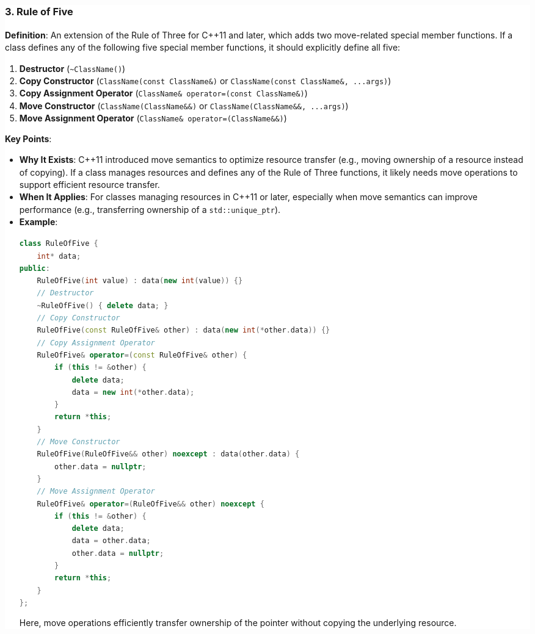 ### 3. **Rule of Five**
**Definition**: An extension of the Rule of Three for C++11 and later, which adds two move-related special member functions. If a class defines any of the following five special member functions, it should explicitly define all five:
1. **Destructor** (`~ClassName()`)
2. **Copy Constructor** (`ClassName(const ClassName&)` or `ClassName(const ClassName&, ...args)`)
3. **Copy Assignment Operator** (`ClassName& operator=(const ClassName&)`)
4. **Move Constructor** (`ClassName(ClassName&&)` or `ClassName(ClassName&&, ...args)`)
5. **Move Assignment Operator** (`ClassName& operator=(ClassName&&)`)

**Key Points**:
- **Why It Exists**: C++11 introduced move semantics to optimize resource transfer (e.g., moving ownership of a resource instead of copying). If a class manages resources and defines any of the Rule of Three functions, it likely needs move operations to support efficient resource transfer.
- **When It Applies**: For classes managing resources in C++11 or later, especially when move semantics can improve performance (e.g., transferring ownership of a `std::unique_ptr`).
- **Example**:
  ```cpp
  class RuleOfFive {
      int* data;
  public:
      RuleOfFive(int value) : data(new int(value)) {}
      // Destructor
      ~RuleOfFive() { delete data; }
      // Copy Constructor
      RuleOfFive(const RuleOfFive& other) : data(new int(*other.data)) {}
      // Copy Assignment Operator
      RuleOfFive& operator=(const RuleOfFive& other) {
          if (this != &other) {
              delete data;
              data = new int(*other.data);
          }
          return *this;
      }
      // Move Constructor
      RuleOfFive(RuleOfFive&& other) noexcept : data(other.data) {
          other.data = nullptr;
      }
      // Move Assignment Operator
      RuleOfFive& operator=(RuleOfFive&& other) noexcept {
          if (this != &other) {
              delete data;
              data = other.data;
              other.data = nullptr;
          }
          return *this;
      }
  };
  ```
  Here, move operations efficiently transfer ownership of the pointer without copying the underlying resource.
